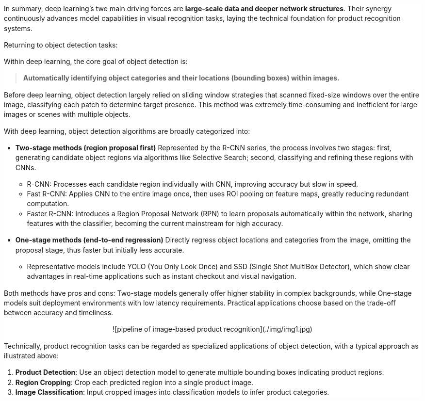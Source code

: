 In summary, deep learning’s two main driving forces are **large-scale data and deeper network structures**. Their synergy continuously advances model capabilities in visual recognition tasks, laying the technical foundation for product recognition systems.

Returning to object detection tasks:

Within deep learning, the core goal of object detection is:

> **Automatically identifying object categories and their locations (bounding boxes) within images.**

Before deep learning, object detection largely relied on sliding window strategies that scanned fixed-size windows over the entire image, classifying each patch to determine target presence. This method was extremely time-consuming and inefficient for large images or scenes with multiple objects.

With deep learning, object detection algorithms are broadly categorized into:

- **Two-stage methods (region proposal first)**
  Represented by the R-CNN series, the process involves two stages: first, generating candidate object regions via algorithms like Selective Search; second, classifying and refining these regions with CNNs.

  - R-CNN: Processes each candidate region individually with CNN, improving accuracy but slow in speed.
  - Fast R-CNN: Applies CNN to the entire image once, then uses ROI pooling on feature maps, greatly reducing redundant computation.
  - Faster R-CNN: Introduces a Region Proposal Network (RPN) to learn proposals automatically within the network, sharing features with the classifier, becoming the current mainstream for high accuracy.

- **One-stage methods (end-to-end regression)**
  Directly regress object locations and categories from the image, omitting the proposal stage, thus faster but initially less accurate.

  - Representative models include YOLO (You Only Look Once) and SSD (Single Shot MultiBox Detector), which show clear advantages in real-time applications such as instant checkout and visual navigation.

Both methods have pros and cons: Two-stage models generally offer higher stability in complex backgrounds, while One-stage models suit deployment environments with low latency requirements. Practical applications choose based on the trade-off between accuracy and timeliness.

<div align="center">
<figure style={{"width": "90%"}}>
![pipeline of image-based product recognition](./img/img1.jpg)
</figure>
</div>

Technically, product recognition tasks can be regarded as specialized applications of object detection, with a typical approach as illustrated above:

1. **Product Detection**: Use an object detection model to generate multiple bounding boxes indicating product regions.
2. **Region Cropping**: Crop each predicted region into a single product image.
3. **Image Classification**: Input cropped images into classification models to infer product categories.
